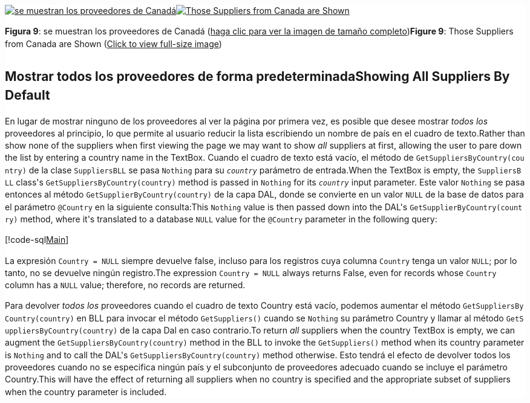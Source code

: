 <span data-ttu-id="cd9d9-177">[![se muestran los proveedores de Canadá](declarative-parameters-vb/_static/image26.png)](declarative-parameters-vb/_static/image25.png)</span><span class="sxs-lookup"><span data-stu-id="cd9d9-177">[![Those Suppliers from Canada are Shown](declarative-parameters-vb/_static/image26.png)](declarative-parameters-vb/_static/image25.png)</span></span>

<span data-ttu-id="cd9d9-178">**Figura 9**: se muestran los proveedores de Canadá ([haga clic para ver la imagen de tamaño completo](declarative-parameters-vb/_static/image27.png))</span><span class="sxs-lookup"><span data-stu-id="cd9d9-178">**Figure 9**: Those Suppliers from Canada are Shown ([Click to view full-size image](declarative-parameters-vb/_static/image27.png))</span></span>

## <a name="showing-all-suppliers-by-default"></a><span data-ttu-id="cd9d9-179">Mostrar todos los proveedores de forma predeterminada</span><span class="sxs-lookup"><span data-stu-id="cd9d9-179">Showing All Suppliers By Default</span></span>

<span data-ttu-id="cd9d9-180">En lugar de mostrar ninguno de los proveedores al ver la página por primera vez, es posible que desee mostrar *todos los* proveedores al principio, lo que permite al usuario reducir la lista escribiendo un nombre de país en el cuadro de texto.</span><span class="sxs-lookup"><span data-stu-id="cd9d9-180">Rather than show none of the suppliers when first viewing the page we may want to show *all* suppliers at first, allowing the user to pare down the list by entering a country name in the TextBox.</span></span> <span data-ttu-id="cd9d9-181">Cuando el cuadro de texto está vacío, el método de `GetSuppliersByCountry(country)` de la clase `SuppliersBLL` se pasa `Nothing` para su *`country`* parámetro de entrada.</span><span class="sxs-lookup"><span data-stu-id="cd9d9-181">When the TextBox is empty, the `SuppliersBLL` class's `GetSuppliersByCountry(country)` method is passed in `Nothing` for its *`country`* input parameter.</span></span> <span data-ttu-id="cd9d9-182">Este valor `Nothing` se pasa entonces al método `GetSupplierByCountry(country)` de la capa DAL, donde se convierte en un valor `NULL` de la base de datos para el parámetro `@Country` en la siguiente consulta:</span><span class="sxs-lookup"><span data-stu-id="cd9d9-182">This `Nothing` value is then passed down into the DAL's `GetSupplierByCountry(country)` method, where it's translated to a database `NULL` value for the `@Country` parameter in the following query:</span></span>

[!code-sql[Main](declarative-parameters-vb/samples/sample3.sql)]

<span data-ttu-id="cd9d9-183">La expresión `Country = NULL` siempre devuelve false, incluso para los registros cuya columna `Country` tenga un valor `NULL`; por lo tanto, no se devuelve ningún registro.</span><span class="sxs-lookup"><span data-stu-id="cd9d9-183">The expression `Country = NULL` always returns False, even for records whose `Country` column has a `NULL` value; therefore, no records are returned.</span></span>

<span data-ttu-id="cd9d9-184">Para devolver *todos los* proveedores cuando el cuadro de texto Country está vacío, podemos aumentar el método `GetSuppliersByCountry(country)` en BLL para invocar el método `GetSuppliers()` cuando se `Nothing` su parámetro Country y llamar al método `GetSuppliersByCountry(country)` de la capa Dal en caso contrario.</span><span class="sxs-lookup"><span data-stu-id="cd9d9-184">To return *all* suppliers when the country TextBox is empty, we can augment the `GetSuppliersByCountry(country)` method in the BLL to invoke the `GetSuppliers()` method when its country parameter is `Nothing` and to call the DAL's `GetSuppliersByCountry(country)` method otherwise.</span></span> <span data-ttu-id="cd9d9-185">Esto tendrá el efecto de devolver todos los proveedores cuando no se especifica ningún país y el subconjunto de proveedores adecuado cuando se incluye el parámetro Country.</span><span class="sxs-lookup"><span data-stu-id="cd9d9-185">This will have the effect of returning all suppliers when no country is specified and the appropriate subset of suppliers when the country parameter is included.</span></span>
